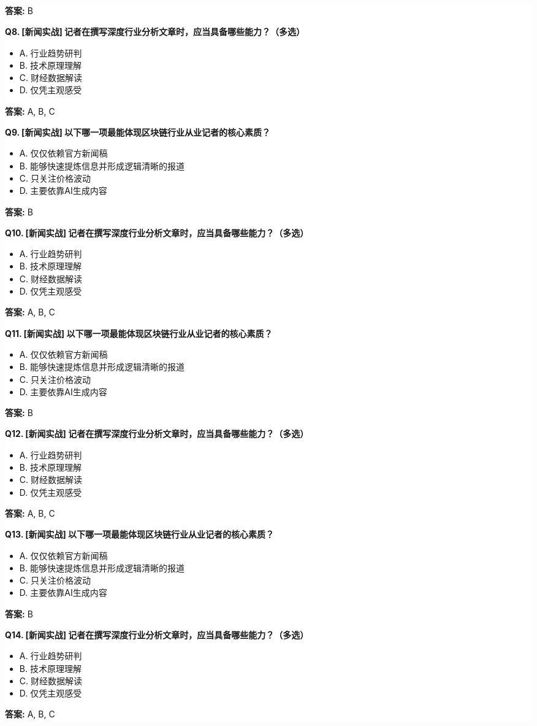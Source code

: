 **答案:** B

**Q8. [新闻实战] 记者在撰写深度行业分析文章时，应当具备哪些能力？（多选）**
- A. 行业趋势研判
- B. 技术原理理解
- C. 财经数据解读
- D. 仅凭主观感受

**答案:** A, B, C

**Q9. [新闻实战] 以下哪一项最能体现区块链行业从业记者的核心素质？**
- A. 仅仅依赖官方新闻稿
- B. 能够快速提炼信息并形成逻辑清晰的报道
- C. 只关注价格波动
- D. 主要依靠AI生成内容

**答案:** B

**Q10. [新闻实战] 记者在撰写深度行业分析文章时，应当具备哪些能力？（多选）**
- A. 行业趋势研判
- B. 技术原理理解
- C. 财经数据解读
- D. 仅凭主观感受

**答案:** A, B, C

**Q11. [新闻实战] 以下哪一项最能体现区块链行业从业记者的核心素质？**
- A. 仅仅依赖官方新闻稿
- B. 能够快速提炼信息并形成逻辑清晰的报道
- C. 只关注价格波动
- D. 主要依靠AI生成内容

**答案:** B

**Q12. [新闻实战] 记者在撰写深度行业分析文章时，应当具备哪些能力？（多选）**
- A. 行业趋势研判
- B. 技术原理理解
- C. 财经数据解读
- D. 仅凭主观感受

**答案:** A, B, C

**Q13. [新闻实战] 以下哪一项最能体现区块链行业从业记者的核心素质？**
- A. 仅仅依赖官方新闻稿
- B. 能够快速提炼信息并形成逻辑清晰的报道
- C. 只关注价格波动
- D. 主要依靠AI生成内容

**答案:** B

**Q14. [新闻实战] 记者在撰写深度行业分析文章时，应当具备哪些能力？（多选）**
- A. 行业趋势研判
- B. 技术原理理解
- C. 财经数据解读
- D. 仅凭主观感受

**答案:** A, B, C
